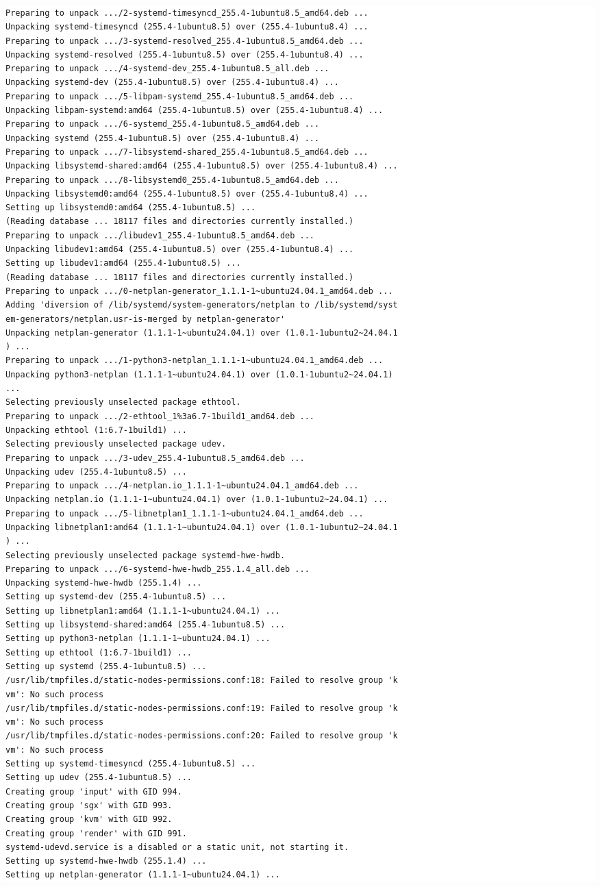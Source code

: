 ```
Preparing to unpack .../2-systemd-timesyncd_255.4-1ubuntu8.5_amd64.deb ...
Unpacking systemd-timesyncd (255.4-1ubuntu8.5) over (255.4-1ubuntu8.4) ...
Preparing to unpack .../3-systemd-resolved_255.4-1ubuntu8.5_amd64.deb ...
Unpacking systemd-resolved (255.4-1ubuntu8.5) over (255.4-1ubuntu8.4) ...
Preparing to unpack .../4-systemd-dev_255.4-1ubuntu8.5_all.deb ...
Unpacking systemd-dev (255.4-1ubuntu8.5) over (255.4-1ubuntu8.4) ...
Preparing to unpack .../5-libpam-systemd_255.4-1ubuntu8.5_amd64.deb ...
Unpacking libpam-systemd:amd64 (255.4-1ubuntu8.5) over (255.4-1ubuntu8.4) ...
Preparing to unpack .../6-systemd_255.4-1ubuntu8.5_amd64.deb ...
Unpacking systemd (255.4-1ubuntu8.5) over (255.4-1ubuntu8.4) ...
Preparing to unpack .../7-libsystemd-shared_255.4-1ubuntu8.5_amd64.deb ...
Unpacking libsystemd-shared:amd64 (255.4-1ubuntu8.5) over (255.4-1ubuntu8.4) ...
Preparing to unpack .../8-libsystemd0_255.4-1ubuntu8.5_amd64.deb ...
Unpacking libsystemd0:amd64 (255.4-1ubuntu8.5) over (255.4-1ubuntu8.4) ...
Setting up libsystemd0:amd64 (255.4-1ubuntu8.5) ...
(Reading database ... 18117 files and directories currently installed.)
Preparing to unpack .../libudev1_255.4-1ubuntu8.5_amd64.deb ...
Unpacking libudev1:amd64 (255.4-1ubuntu8.5) over (255.4-1ubuntu8.4) ...
Setting up libudev1:amd64 (255.4-1ubuntu8.5) ...
(Reading database ... 18117 files and directories currently installed.)
Preparing to unpack .../0-netplan-generator_1.1.1-1~ubuntu24.04.1_amd64.deb ...
Adding 'diversion of /lib/systemd/system-generators/netplan to /lib/systemd/syst
em-generators/netplan.usr-is-merged by netplan-generator'
Unpacking netplan-generator (1.1.1-1~ubuntu24.04.1) over (1.0.1-1ubuntu2~24.04.1
) ...
Preparing to unpack .../1-python3-netplan_1.1.1-1~ubuntu24.04.1_amd64.deb ...
Unpacking python3-netplan (1.1.1-1~ubuntu24.04.1) over (1.0.1-1ubuntu2~24.04.1) 
...
Selecting previously unselected package ethtool.
Preparing to unpack .../2-ethtool_1%3a6.7-1build1_amd64.deb ...
Unpacking ethtool (1:6.7-1build1) ...
Selecting previously unselected package udev.
Preparing to unpack .../3-udev_255.4-1ubuntu8.5_amd64.deb ...
Unpacking udev (255.4-1ubuntu8.5) ...
Preparing to unpack .../4-netplan.io_1.1.1-1~ubuntu24.04.1_amd64.deb ...
Unpacking netplan.io (1.1.1-1~ubuntu24.04.1) over (1.0.1-1ubuntu2~24.04.1) ...
Preparing to unpack .../5-libnetplan1_1.1.1-1~ubuntu24.04.1_amd64.deb ...
Unpacking libnetplan1:amd64 (1.1.1-1~ubuntu24.04.1) over (1.0.1-1ubuntu2~24.04.1
) ...
Selecting previously unselected package systemd-hwe-hwdb.
Preparing to unpack .../6-systemd-hwe-hwdb_255.1.4_all.deb ...
Unpacking systemd-hwe-hwdb (255.1.4) ...
Setting up systemd-dev (255.4-1ubuntu8.5) ...
Setting up libnetplan1:amd64 (1.1.1-1~ubuntu24.04.1) ...
Setting up libsystemd-shared:amd64 (255.4-1ubuntu8.5) ...
Setting up python3-netplan (1.1.1-1~ubuntu24.04.1) ...
Setting up ethtool (1:6.7-1build1) ...
Setting up systemd (255.4-1ubuntu8.5) ...
/usr/lib/tmpfiles.d/static-nodes-permissions.conf:18: Failed to resolve group 'k
vm': No such process
/usr/lib/tmpfiles.d/static-nodes-permissions.conf:19: Failed to resolve group 'k
vm': No such process
/usr/lib/tmpfiles.d/static-nodes-permissions.conf:20: Failed to resolve group 'k
vm': No such process
Setting up systemd-timesyncd (255.4-1ubuntu8.5) ...
Setting up udev (255.4-1ubuntu8.5) ...
Creating group 'input' with GID 994.
Creating group 'sgx' with GID 993.
Creating group 'kvm' with GID 992.
Creating group 'render' with GID 991.
systemd-udevd.service is a disabled or a static unit, not starting it.
Setting up systemd-hwe-hwdb (255.1.4) ...
Setting up netplan-generator (1.1.1-1~ubuntu24.04.1) ...
```